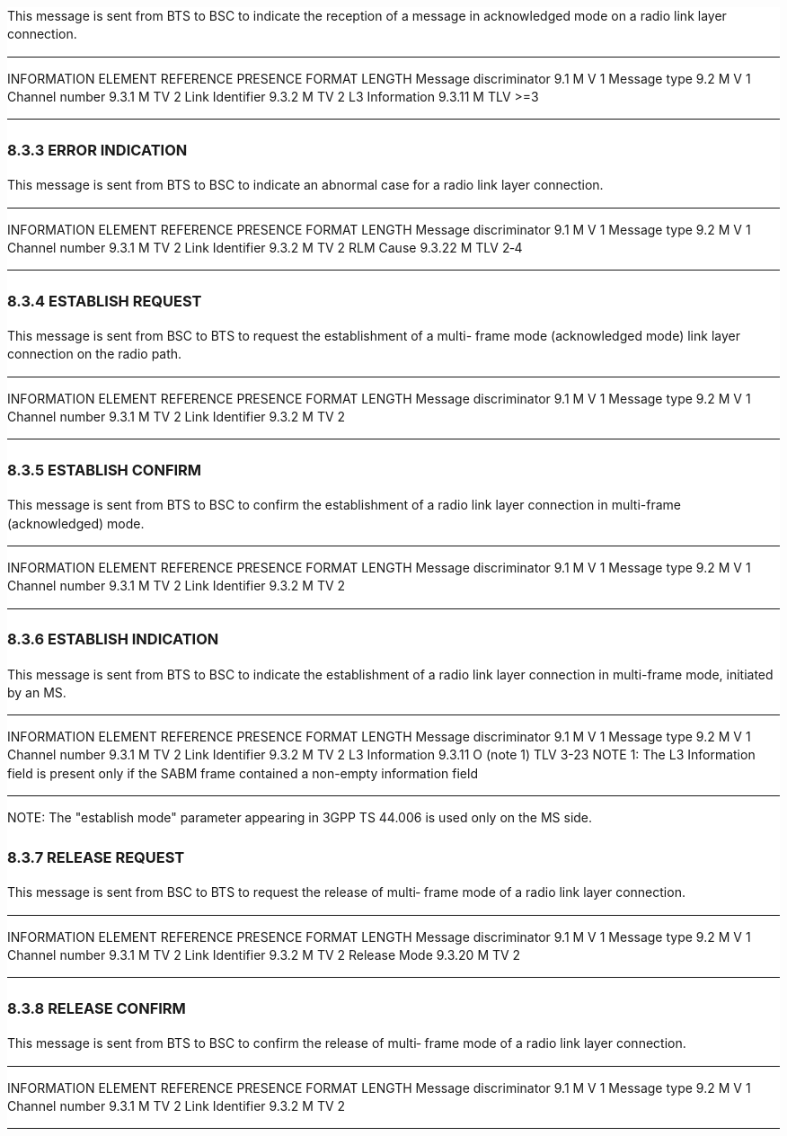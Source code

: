 This message is sent from BTS to BSC to indicate the reception of a message in
acknowledged mode on a radio link layer connection.
* * *
INFORMATION ELEMENT REFERENCE PRESENCE FORMAT LENGTH Message discriminator 9.1
M V 1 Message type 9.2 M V 1 Channel number 9.3.1 M TV 2 Link Identifier 9.3.2
M TV 2 L3 Information 9.3.11 M TLV >=3
* * *
### 8.3.3 ERROR INDICATION
This message is sent from BTS to BSC to indicate an abnormal case for a radio
link layer connection.
* * *
INFORMATION ELEMENT REFERENCE PRESENCE FORMAT LENGTH Message discriminator 9.1
M V 1 Message type 9.2 M V 1 Channel number 9.3.1 M TV 2 Link Identifier 9.3.2
M TV 2 RLM Cause 9.3.22 M TLV 2‑4
* * *
### 8.3.4 ESTABLISH REQUEST
This message is sent from BSC to BTS to request the establishment of a multi-
frame mode (acknowledged mode) link layer connection on the radio path.
* * *
INFORMATION ELEMENT REFERENCE PRESENCE FORMAT LENGTH Message discriminator 9.1
M V 1 Message type 9.2 M V 1 Channel number 9.3.1 M TV 2 Link Identifier 9.3.2
M TV 2
* * *
### 8.3.5 ESTABLISH CONFIRM
This message is sent from BTS to BSC to confirm the establishment of a radio
link layer connection in multi-frame (acknowledged) mode.
* * *
INFORMATION ELEMENT REFERENCE PRESENCE FORMAT LENGTH Message discriminator 9.1
M V 1 Message type 9.2 M V 1 Channel number 9.3.1 M TV 2 Link Identifier 9.3.2
M TV 2
* * *
### 8.3.6 ESTABLISH INDICATION
This message is sent from BTS to BSC to indicate the establishment of a radio
link layer connection in multi-frame mode, initiated by an MS.
* * *
INFORMATION ELEMENT REFERENCE PRESENCE FORMAT LENGTH Message discriminator 9.1
M V 1 Message type 9.2 M V 1 Channel number 9.3.1 M TV 2 Link Identifier 9.3.2
M TV 2 L3 Information 9.3.11 O (note 1) TLV 3-23 NOTE 1: The L3 Information
field is present only if the SABM frame contained a non-empty information
field
* * *
NOTE: The \"establish mode\" parameter appearing in 3GPP TS 44.006 is used
only on the MS side.
### 8.3.7 RELEASE REQUEST
This message is sent from BSC to BTS to request the release of multi‑ frame
mode of a radio link layer connection.
* * *
INFORMATION ELEMENT REFERENCE PRESENCE FORMAT LENGTH Message discriminator 9.1
M V 1 Message type 9.2 M V 1 Channel number 9.3.1 M TV 2 Link Identifier 9.3.2
M TV 2 Release Mode 9.3.20 M TV 2
* * *
### 8.3.8 RELEASE CONFIRM
This message is sent from BTS to BSC to confirm the release of multi‑ frame
mode of a radio link layer connection.
* * *
INFORMATION ELEMENT REFERENCE PRESENCE FORMAT LENGTH Message discriminator 9.1
M V 1 Message type 9.2 M V 1 Channel number 9.3.1 M TV 2 Link Identifier 9.3.2
M TV 2
* * *